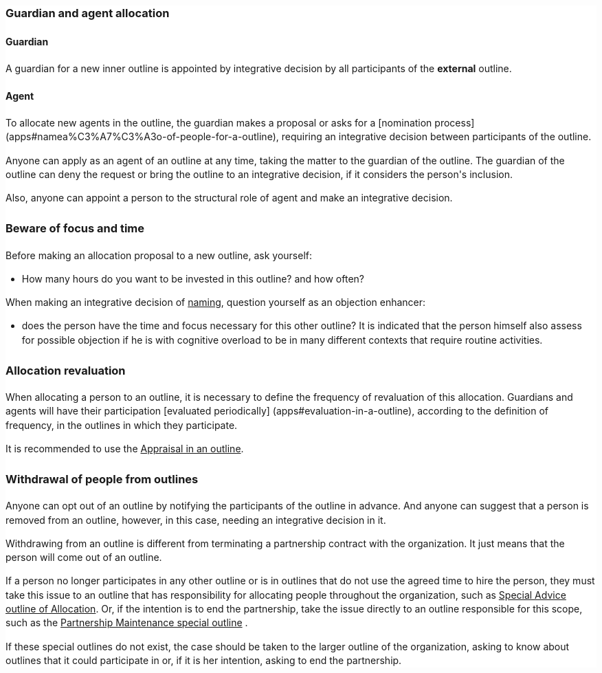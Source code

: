 ### Guardian and agent allocation
#### Guardian
A guardian for a new inner outline is appointed by integrative decision by all participants of the **external** outline.
 
#### Agent
To allocate new agents in the outline, the guardian makes a proposal or asks for a [nomination process] (apps#namea%C3%A7%C3%A3o-of-people-for-a-outline), requiring an integrative decision between participants of the outline.

Anyone can apply as an agent of an outline at any time, taking the matter to the guardian of the outline. The guardian of the outline can deny the request or bring the outline to an integrative decision, if it considers the person's inclusion.

Also, anyone can appoint a person to the structural role of agent and make an integrative decision.

### Beware of focus and time
Before making an allocation proposal to a new outline, ask yourself:
- How many hours do you want to be invested in this outline? and how often?

When making an integrative decision of [naming](apps#namea%C3%A7%C3%A3o-of-people-to-a-outline), question yourself as an objection enhancer:
- does the person have the time and focus necessary for this other outline? It is indicated that the person himself also assess for possible objection if he is with cognitive overload to be in many different contexts that require routine activities.

### Allocation revaluation
When allocating a person to an outline, it is necessary to define the frequency of revaluation of this allocation.
Guardians and agents will have their participation [evaluated periodically] (apps#evaluation-in-a-outline), according to the definition of frequency, in the outlines in which they participate.

It is recommended to use the [Appraisal in an outline](apps#appraisal-in-a-outline).

### Withdrawal of people from outlines
Anyone can opt out of an outline by notifying the participants of the outline in advance.
And anyone can suggest that a person is removed from an outline, however, in this case, needing an integrative decision in it.

Withdrawing from an outline is different from terminating a partnership contract with the organization. It just means that the person will come out of an outline.

If a person no longer participates in any other outline or is in outlines that do not use the agreed time to hire the person, they must take this issue to an outline that has responsibility for allocating people throughout the organization, such as [Special Advice outline of Allocation](apps#outline-advice-of-allocation%C3%A7%C3%A3o).
Or, if the intention is to end the partnership, take the issue directly to an outline responsible for this scope, such as the [Partnership Maintenance special outline](apps#contorno-manuten%C3%A7%C3%A3o-de-partnership) .

If these special outlines do not exist, the case should be taken to the larger outline of the organization, asking to know about outlines that it could participate in or, if it is her intention, asking to end the partnership.
